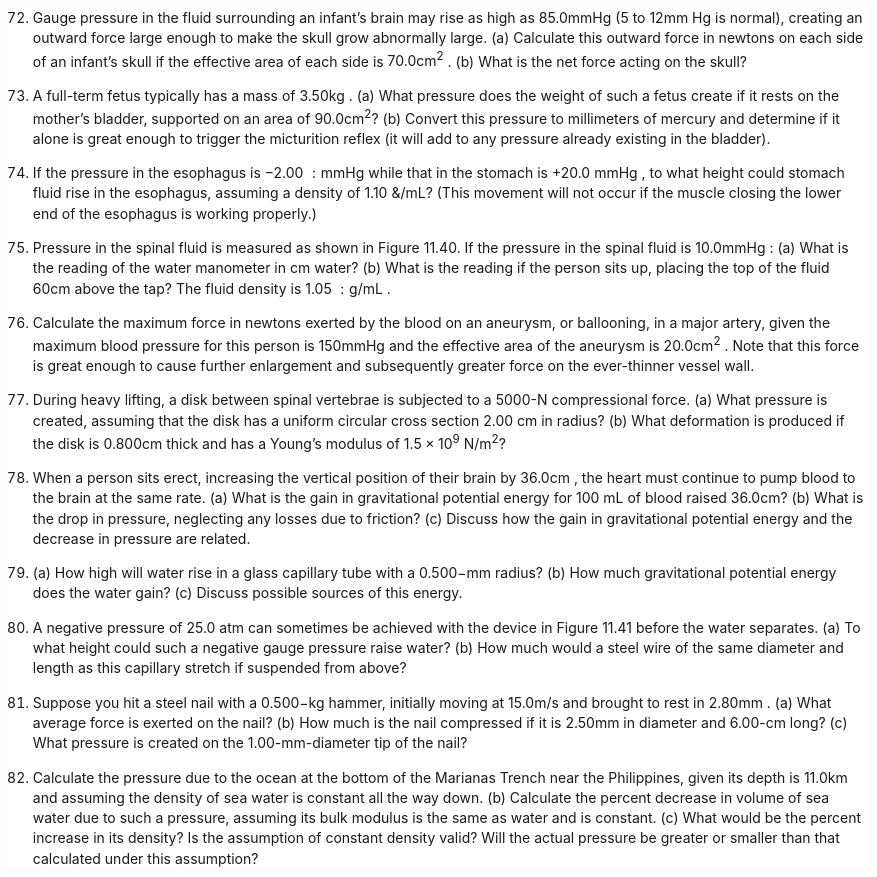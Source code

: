 72. Gauge pressure in the fluid surrounding an infant’s brain may rise as high as $8 5 . 0 \mathsf { m m } \mathsf { H g }$ (5 to $1 2 { \mathsf { m m } }$ Hg is normal), creating an outward force large enough to make the skull grow abnormally large. (a) Calculate this outward force in newtons on each side of an infant’s skull if the effective area of each side is $7 0 . 0 \mathrm { c m } ^ { 2 }$ . (b) What is the net force acting on the skull?   
73. A full-term fetus typically has a mass of $3 . 5 0 \mathsf { k g }$ . (a) What pressure does the weight of such a fetus create if it rests on the mother’s bladder, supported on an area of $9 0 . 0 \mathrm { c m } ^ { 2 } ?$ (b) Convert this pressure to millimeters of mercury and determine if it alone is great enough to trigger the micturition reflex (it will add to any pressure already existing in the bladder).   
74. If the pressure in the esophagus is $- 2 . 0 0 \ : \mathrm { m m H g }$ while that in the stomach is $+ 2 0 . 0 \ \mathrm { m m H g }$ , to what height could stomach fluid rise in the esophagus, assuming a density of $\scriptstyle 1 . 1 0 \ \& / \mathsf { m L ? }$ (This movement will not occur if the muscle closing the lower end of the esophagus is working properly.)



75. Pressure in the spinal fluid is measured as shown in Figure 11.40. If the pressure in the spinal fluid is $1 0 . 0 \mathsf { m m } \mathsf { H g }$ : (a) What is the reading of the water manometer in cm water? (b) What is the reading if the person sits up, placing the top of the fluid $6 0 \mathsf { c m }$ above the tap? The fluid density is $1 . 0 5 \ : \mathrm { g / m L }$ .

76. Calculate the maximum force in newtons exerted by the blood on an aneurysm, or ballooning, in a major artery, given the maximum blood pressure for this person is $1 5 0 \mathsf { m m } \mathsf { H g }$ and the effective area of the aneurysm is $2 0 . 0 \mathrm { c m } ^ { 2 }$ . Note that this force is great enough to cause further enlargement and subsequently greater force on the ever-thinner vessel wall.

77. During heavy lifting, a disk between spinal vertebrae is subjected to a 5000-N compressional force. (a) What pressure is created, assuming that the disk has a uniform circular cross section 2.00 cm in radius? (b) What deformation is produced if the disk is $0 . 8 0 0 { \mathsf { c m } }$ thick and has a Young’s modulus of $1 . 5 \times 1 0 ^ { 9 } \ \mathrm { N } / \mathrm { m } ^ { 2 } ?$

78. When a person sits erect, increasing the vertical position of their brain by $3 6 . 0 \mathsf { c m }$ , the heart must continue to pump blood to the brain at the same rate. (a) What is the gain in gravitational potential energy for $1 0 0 ~ \mathrm { m L }$ of blood raised $3 6 . 0 \mathsf { c m ? }$ (b) What is the drop in pressure, neglecting any losses due to friction? (c) Discuss how the gain in gravitational potential energy and the decrease in pressure are related.

79. (a) How high will water rise in a glass capillary tube with a $0 . 5 0 0 \mathrm { - m m }$ radius? (b) How much gravitational potential energy does the water gain? (c) Discuss possible sources of this energy.

80. A negative pressure of 25.0 atm can sometimes be achieved with the device in Figure 11.41 before the water separates. (a) To what height could such a negative gauge pressure raise water? (b) How much would a steel wire of the same diameter and length as this capillary stretch if suspended from above?

81. Suppose you hit a steel nail with a $0 . 5 0 0 \mathrm { - } \mathsf { k g }$ hammer, initially moving at $1 5 . 0 \mathrm { m / s }$ and brought to rest in $2 . 8 0 \mathsf { m m }$ . (a) What average force is exerted on the nail? (b) How much is the nail compressed if it is $2 . 5 0 \mathsf { m m }$ in diameter and 6.00-cm long? (c) What pressure is created on the 1.00-mm-diameter tip of the nail?

82. Calculate the pressure due to the ocean at the bottom of the Marianas Trench near the Philippines, given its depth is $1 1 . 0 \mathrm { k m }$ and assuming the density of sea water is constant all the way down. (b) Calculate the percent decrease in volume of sea water due to such a pressure, assuming its bulk modulus is the same as water and is constant. (c) What would be the percent increase in its density? Is the assumption of constant density valid? Will the actual pressure be greater or smaller than that calculated under this assumption?
